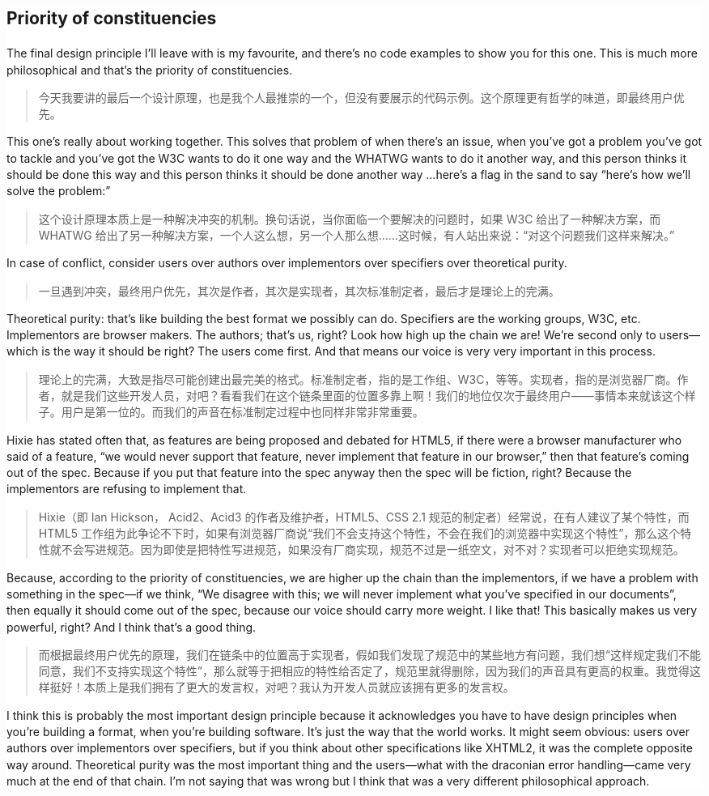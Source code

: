 ## Priority of constituencies

The final design principle I’ll leave with is my favourite, and there’s no code examples to show you for this one. This is much more philosophical and that’s the priority of constituencies.

> 今天我要讲的最后一个设计原理，也是我个人最推崇的一个，但没有要展示的代码示例。这个原理更有哲学的味道，即最终用户优先。

This one’s really about working together. This solves that problem of when there’s an issue, when you’ve got a problem you’ve got to tackle and you’ve got the W3C wants to do it one way and the WHATWG wants to do it another way, and this person thinks it should be done this way and this person thinks it should be done another way …here’s a flag in the sand to say “here’s how we’ll solve the problem:”

> 这个设计原理本质上是一种解决冲突的机制。换句话说，当你面临一个要解决的问题时，如果 W3C 给出了一种解决方案，而 WHATWG 给出了另一种解决方案，一个人这么想，另一个人那么想……这时候，有人站出来说：“对这个问题我们这样来解决。”

In case of conflict, consider users over authors over implementors over specifiers over theoretical purity.

> 一旦遇到冲突，最终用户优先，其次是作者，其次是实现者，其次标准制定者，最后才是理论上的完满。

Theoretical purity: that’s like building the best format we possibly can do. Specifiers are the working groups, W3C, etc. Implementors are browser makers. The authors; that’s us, right? Look how high up the chain we are! We’re second only to users—which is the way it should be right? The users come first. And that means our voice is very very important in this process.

> 理论上的完满，大致是指尽可能创建出最完美的格式。标准制定者，指的是工作组、W3C，等等。实现者，指的是浏览器厂商。作者，就是我们这些开发人员，对吧？看看我们在这个链条里面的位置多靠上啊！我们的地位仅次于最终用户——事情本来就该这个样子。用户是第一位的。而我们的声音在标准制定过程中也同样非常非常重要。

Hixie has stated often that, as features are being proposed and debated for HTML5, if there were a browser manufacturer who said of a feature, “we would never support that feature, never implement that feature in our browser,” then that feature’s coming out of the spec. Because if you put that feature into the spec anyway then the spec will be fiction, right? Because the implementors are refusing to implement that.

> Hixie（即 Ian Hickson， Acid2、Acid3 的作者及维护者，HTML5、CSS 2.1 规范的制定者）经常说，在有人建议了某个特性，而 HTML5 工作组为此争论不下时，如果有浏览器厂商说“我们不会支持这个特性，不会在我们的浏览器中实现这个特性”，那么这个特性就不会写进规范。因为即使是把特性写进规范，如果没有厂商实现，规范不过是一纸空文，对不对？实现者可以拒绝实现规范。

Because, according to the priority of constituencies, we are higher up the chain than the implementors, if we have a problem with something in the spec—if we think, “We disagree with this; we will never implement what you’ve specified in our documents”, then equally it should come out of the spec, because our voice should carry more weight. I like that! This basically makes us very powerful, right? And I think that’s a good thing.

> 而根据最终用户优先的原理，我们在链条中的位置高于实现者，假如我们发现了规范中的某些地方有问题，我们想“这样规定我们不能同意，我们不支持实现这个特性”，那么就等于把相应的特性给否定了，规范里就得删除，因为我们的声音具有更高的权重。我觉得这样挺好！本质上是我们拥有了更大的发言权，对吧？我认为开发人员就应该拥有更多的发言权。

I think this is probably the most important design principle because it acknowledges you have to have design principles when you’re building a format, when you’re building software. It’s just the way that the world works. It might seem obvious: users over authors over implementors over specifiers, but if you think about other specifications like XHTML2, it was the complete opposite way around. Theoretical purity was the most important thing and the users—what with the draconian error handling—came very much at the end of that chain. I’m not saying that was wrong but I think that was a very different philosophical approach.

